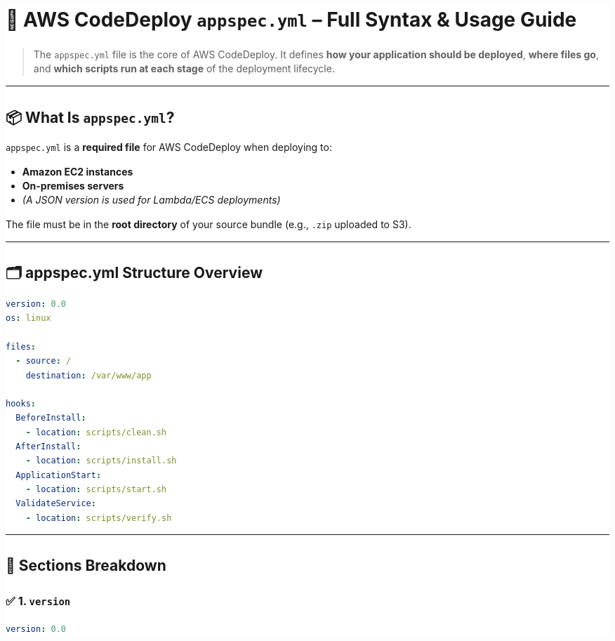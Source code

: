 # 📘 **AWS CodeDeploy `appspec.yml` – Full Syntax & Usage Guide**

> The `appspec.yml` file is the core of AWS CodeDeploy. It defines **how your application should be deployed**, **where files go**, and **which scripts run at each stage** of the deployment lifecycle.

---

## 📦 What Is `appspec.yml`?

`appspec.yml` is a **required file** for AWS CodeDeploy when deploying to:

- **Amazon EC2 instances**
- **On-premises servers**
- _(A JSON version is used for Lambda/ECS deployments)_

The file must be in the **root directory** of your source bundle (e.g., `.zip` uploaded to S3).

---

## 🗂️ appspec.yml Structure Overview

```yaml
version: 0.0
os: linux

files:
  - source: /
    destination: /var/www/app

hooks:
  BeforeInstall:
    - location: scripts/clean.sh
  AfterInstall:
    - location: scripts/install.sh
  ApplicationStart:
    - location: scripts/start.sh
  ValidateService:
    - location: scripts/verify.sh
```

---

## 🔢 Sections Breakdown

### ✅ 1. `version`

```yaml
version: 0.0
```
